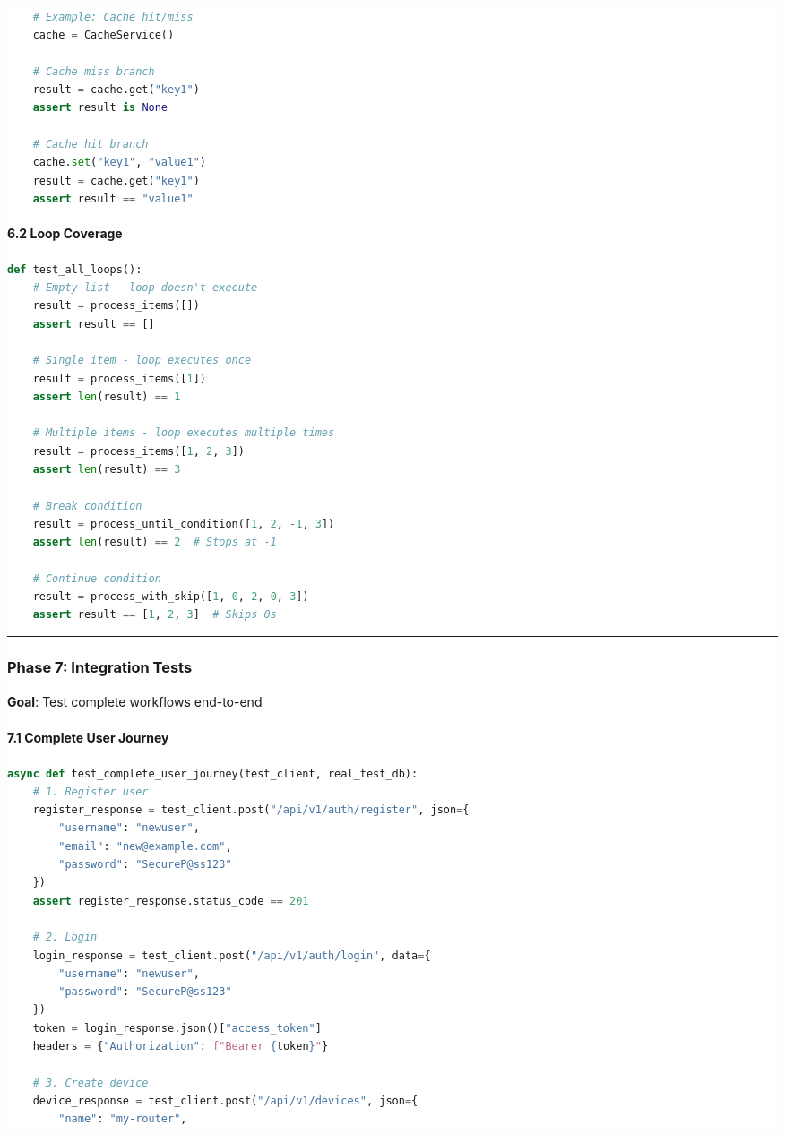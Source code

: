 ```python
    # Example: Cache hit/miss
    cache = CacheService()
    
    # Cache miss branch
    result = cache.get("key1")
    assert result is None
    
    # Cache hit branch
    cache.set("key1", "value1")
    result = cache.get("key1")
    assert result == "value1"
```

#### 6.2 Loop Coverage
```python
def test_all_loops():
    # Empty list - loop doesn't execute
    result = process_items([])
    assert result == []
    
    # Single item - loop executes once
    result = process_items([1])
    assert len(result) == 1
    
    # Multiple items - loop executes multiple times
    result = process_items([1, 2, 3])
    assert len(result) == 3
    
    # Break condition
    result = process_until_condition([1, 2, -1, 3])
    assert len(result) == 2  # Stops at -1
    
    # Continue condition
    result = process_with_skip([1, 0, 2, 0, 3])
    assert result == [1, 2, 3]  # Skips 0s
```

---

### Phase 7: Integration Tests
**Goal**: Test complete workflows end-to-end

#### 7.1 Complete User Journey
```python
async def test_complete_user_journey(test_client, real_test_db):
    # 1. Register user
    register_response = test_client.post("/api/v1/auth/register", json={
        "username": "newuser",
        "email": "new@example.com",
        "password": "SecureP@ss123"
    })
    assert register_response.status_code == 201
    
    # 2. Login
    login_response = test_client.post("/api/v1/auth/login", data={
        "username": "newuser",
        "password": "SecureP@ss123"
    })
    token = login_response.json()["access_token"]
    headers = {"Authorization": f"Bearer {token}"}
    
    # 3. Create device
    device_response = test_client.post("/api/v1/devices", json={
        "name": "my-router",
```